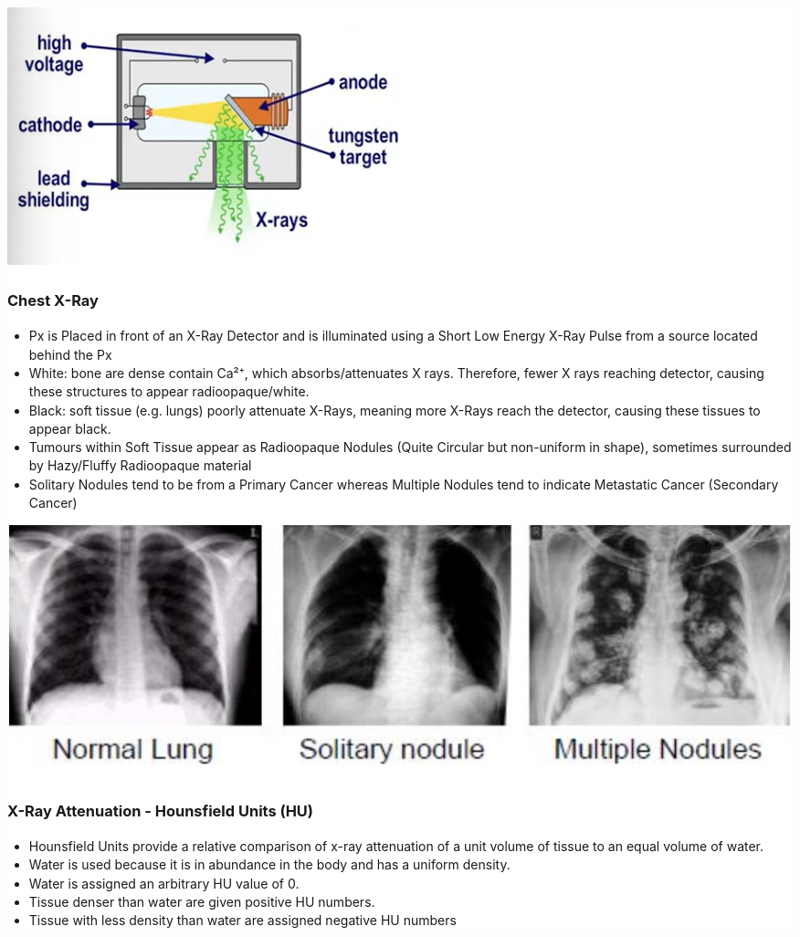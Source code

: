 ![Screenshot 2022-03-10 at 22.44.45.png](%5B030%5D%20Diagnostic%20Imaging%20of%20Cancer%20a911e51cdbf04e36a4e8be0e79c39790/Screenshot_2022-03-10_at_22.44.45.png)

### Chest X-Ray

- Px is Placed in front of an X-Ray Detector and is illuminated using a Short Low Energy X-Ray Pulse from a source located behind the Px
- White: bone are dense contain Ca²⁺, which absorbs/attenuates X rays. Therefore, fewer X rays reaching detector, causing these structures to appear radioopaque/white.
- Black: soft tissue (e.g. lungs) poorly attenuate X-Rays, meaning more X-Rays reach the detector, causing these tissues to appear black.
- Tumours within Soft Tissue appear as Radioopaque Nodules (Quite Circular but non-uniform in shape), sometimes surrounded by Hazy/Fluffy Radioopaque material
- Solitary Nodules tend to be from a Primary Cancer whereas Multiple Nodules tend to indicate Metastatic Cancer (Secondary Cancer)

![Screenshot 2022-03-09 at 00.16.17.png](%5B030%5D%20Diagnostic%20Imaging%20of%20Cancer%20a911e51cdbf04e36a4e8be0e79c39790/Screenshot_2022-03-09_at_00.16.17.png)

### X-Ray Attenuation - Hounsfield Units (HU)

- Hounsfield Units provide a relative comparison of x-ray attenuation of a unit volume of tissue to an equal volume of water.
- Water is used because it is in abundance in the body and has a uniform density.
- Water is assigned an arbitrary HU value of 0.
- Tissue denser than water are given positive HU numbers.
- Tissue with less density than water are assigned negative HU numbers
